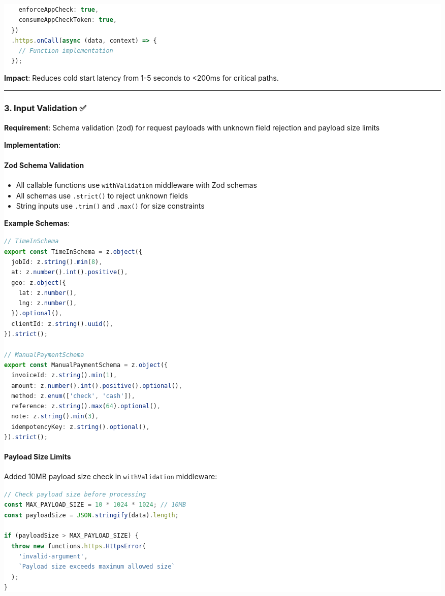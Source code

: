 ```typescript
    enforceAppCheck: true,
    consumeAppCheckToken: true,
  })
  .https.onCall(async (data, context) => {
    // Function implementation
  });
```

**Impact**: Reduces cold start latency from 1-5 seconds to <200ms for critical paths.

---

### 3. Input Validation ✅

**Requirement**: Schema validation (zod) for request payloads with unknown field rejection and payload size limits

**Implementation**:

#### Zod Schema Validation
- All callable functions use `withValidation` middleware with Zod schemas
- All schemas use `.strict()` to reject unknown fields
- String inputs use `.trim()` and `.max()` for size constraints

**Example Schemas**:
```typescript
// TimeInSchema
export const TimeInSchema = z.object({
  jobId: z.string().min(8),
  at: z.number().int().positive(),
  geo: z.object({
    lat: z.number(),
    lng: z.number(),
  }).optional(),
  clientId: z.string().uuid(),
}).strict();

// ManualPaymentSchema
export const ManualPaymentSchema = z.object({
  invoiceId: z.string().min(1),
  amount: z.number().int().positive().optional(),
  method: z.enum(['check', 'cash']),
  reference: z.string().max(64).optional(),
  note: z.string().min(3),
  idempotencyKey: z.string().optional(),
}).strict();
```

#### Payload Size Limits
Added 10MB payload size check in `withValidation` middleware:

```typescript
// Check payload size before processing
const MAX_PAYLOAD_SIZE = 10 * 1024 * 1024; // 10MB
const payloadSize = JSON.stringify(data).length;

if (payloadSize > MAX_PAYLOAD_SIZE) {
  throw new functions.https.HttpsError(
    'invalid-argument',
    `Payload size exceeds maximum allowed size`
  );
}
```

